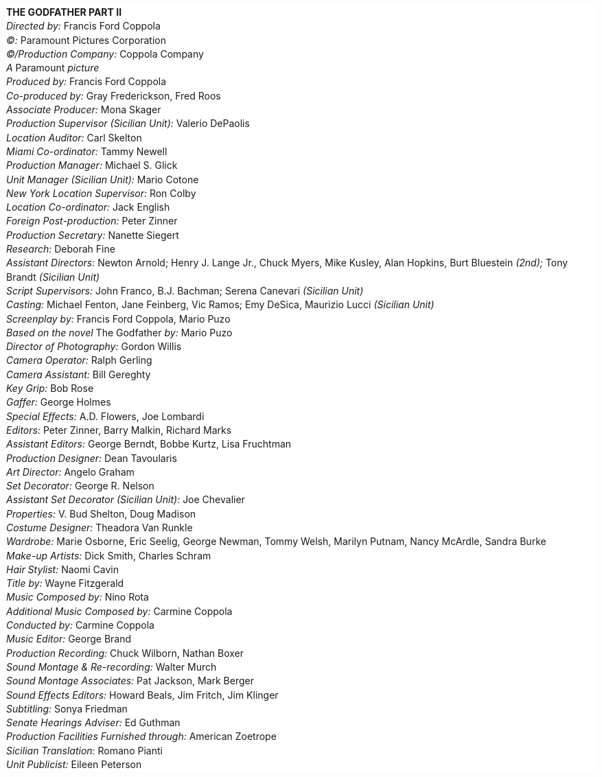 **THE GODFATHER PART II**  
_Directed by:_ Francis Ford Coppola  
_©:_ Paramount Pictures Corporation  
_©/Production Company:_ Coppola Company  
_A_ Paramount _picture_  
_Produced by:_ Francis Ford Coppola  
_Co-produced by:_ Gray Frederickson, Fred Roos  
_Associate Producer:_ Mona Skager  
_Production Supervisor (Sicilian Unit):_ Valerio DePaolis  
_Location Auditor:_ Carl Skelton  
_Miami Co-ordinator:_ Tammy Newell  
_Production Manager:_ Michael S. Glick  
_Unit Manager (Sicilian Unit):_ Mario Cotone  
_New York Location Supervisor:_ Ron Colby  
_Location Co-ordinator:_ Jack English  
_Foreign Post-production:_ Peter Zinner  
_Production Secretary:_ Nanette Siegert  
_Research:_ Deborah Fine  
_Assistant Directors:_ Newton Arnold; Henry J. Lange Jr., Chuck Myers, Mike Kusley, Alan Hopkins, Burt Bluestein _(2nd);_ Tony Brandt _(Sicilian Unit)_  
_Script Supervisors:_ John Franco, B.J. Bachman; Serena Canevari _(Sicilian Unit)_  
_Casting:_ Michael Fenton, Jane Feinberg, Vic Ramos; Emy DeSica, Maurizio Lucci _(Sicilian Unit)_  
_Screenplay by:_ Francis Ford Coppola, Mario Puzo  
_Based on the novel_ The Godfather _by:_ Mario Puzo  
_Director of Photography:_ Gordon Willis  
_Camera Operator:_ Ralph Gerling  
_Camera Assistant:_ Bill Gereghty  
_Key Grip:_ Bob Rose  
_Gaffer:_ George Holmes  
_Special Effects:_ A.D. Flowers, Joe Lombardi  
_Editors:_ Peter Zinner, Barry Malkin, Richard Marks  
_Assistant Editors:_ George Berndt, Bobbe Kurtz, Lisa Fruchtman  
_Production Designer:_ Dean Tavoularis  
_Art Director:_ Angelo Graham  
_Set Decorator:_ George R. Nelson  
_Assistant Set Decorator (Sicilian Unit):_ Joe Chevalier  
_Properties:_ V. Bud Shelton, Doug Madison  
_Costume Designer:_ Theadora Van Runkle  
_Wardrobe:_ Marie Osborne, Eric Seelig, George Newman, Tommy Welsh, Marilyn Putnam, Nancy McArdle, Sandra Burke  
_Make-up Artists:_ Dick Smith, Charles Schram  
_Hair Stylist:_ Naomi Cavin  
_Title by:_ Wayne Fitzgerald  
_Music Composed by:_ Nino Rota  
_Additional Music Composed by:_ Carmine Coppola  
_Conducted by:_ Carmine Coppola  
_Music Editor:_ George Brand  
_Production Recording:_ Chuck Wilborn, Nathan Boxer  
_Sound Montage & Re-recording:_ Walter Murch  
_Sound Montage Associates:_ Pat Jackson, Mark Berger  
_Sound Effects Editors:_ Howard Beals, Jim Fritch, Jim Klinger  
_Subtitling:_ Sonya Friedman  
_Senate Hearings Adviser:_ Ed Guthman  
_Production Facilities Furnished through:_ American Zoetrope  
_Sicilian Translation:_ Romano Pianti  
_Unit Publicist:_ Eileen Peterson  
